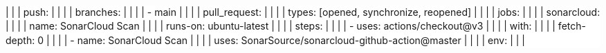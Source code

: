 |                                                                                                                                                                              |
| push:                                                                                                                                                                        |
|                                                                                                                                                                              |
| branches:                                                                                                                                                                    |
|                                                                                                                                                                              |
| \- main                                                                                                                                                                      |
|                                                                                                                                                                              |
| pull_request:                                                                                                                                                                |
|                                                                                                                                                                              |
| types: \[opened, synchronize, reopened\]                                                                                                                                     |
|                                                                                                                                                                              |
| jobs:                                                                                                                                                                        |
|                                                                                                                                                                              |
| sonarcloud:                                                                                                                                                                  |
|                                                                                                                                                                              |
| name: SonarCloud Scan                                                                                                                                                        |
|                                                                                                                                                                              |
| runs-on: ubuntu-latest                                                                                                                                                       |
|                                                                                                                                                                              |
| steps:                                                                                                                                                                       |
|                                                                                                                                                                              |
| \- uses: actions/checkout@v3                                                                                                                                                 |
|                                                                                                                                                                              |
| with:                                                                                                                                                                        |
|                                                                                                                                                                              |
| fetch-depth: 0                                                                                                                                                               |
|                                                                                                                                                                              |
| \- name: SonarCloud Scan                                                                                                                                                     |
|                                                                                                                                                                              |
| uses: SonarSource/sonarcloud-github-action@master                                                                                                                            |
|                                                                                                                                                                              |
| env:                                                                                                                                                                         |
|                                                                                                                                                                              |